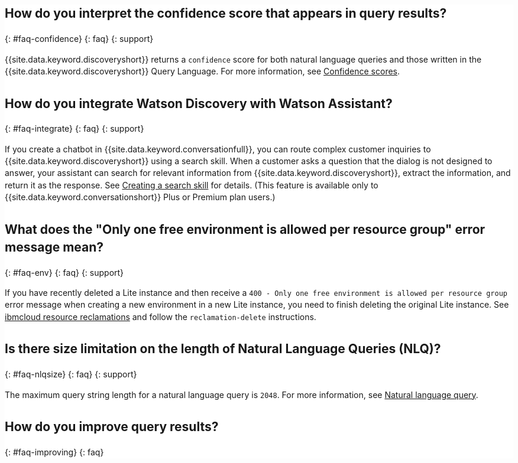 ## How do you interpret the confidence score that appears in query results?
{: #faq-confidence}
{: faq}
{: support}

{{site.data.keyword.discoveryshort}} returns a `confidence` score for both natural language queries and those written in the {{site.data.keyword.discoveryshort}} Query Language. For more information, see [Confidence scores](/docs/services/discovery?topic=discovery-improving-result-relevance-with-the-tooling#confidence).


## How do you integrate Watson Discovery with Watson Assistant?
{: #faq-integrate}
{: faq}
{: support}

If you create a chatbot in {{site.data.keyword.conversationfull}}, you can route complex customer inquiries to {{site.data.keyword.discoveryshort}} using a search skill. When a customer asks a question that the dialog is not designed to answer, your assistant can search for relevant information from {{site.data.keyword.discoveryshort}}, extract the information, and return it as the response. See [Creating a search skill](/docs/services/assistant?topic=assistant-skill-search-add) for details. (This feature is available only to {{site.data.keyword.conversationshort}} Plus or Premium plan users.)

## What does the "Only one free environment is allowed per resource group" error message mean?
{: #faq-env}
{: faq}
{: support}

If you have recently deleted a Lite instance and then receive a `400 - Only one free environment is allowed per resource group` error message when creating a new environment in a new Lite instance, you need to finish deleting the original Lite instance. See [ibmcloud resource reclamations](/docs/cli?topic=cloud-cli-ibmcloud_commands_resource#ibmcloud_resource_reclamations) and follow the `reclamation-delete` instructions.


## Is there size limitation on the length of Natural Language Queries (NLQ)?
{: #faq-nlqsize}
{: faq}
{: support}

The maximum query string length for a natural language query is `2048`. For more information, see [Natural language query](/docs/discovery?topic=discovery-query-parameters#nlq). 

## How do you improve query results?
{: #faq-improving}
{: faq}
